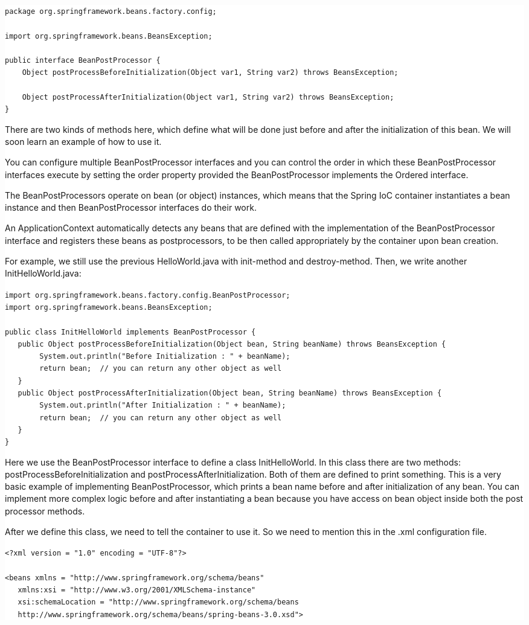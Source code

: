 	package org.springframework.beans.factory.config;
	
	import org.springframework.beans.BeansException;
	
	public interface BeanPostProcessor {
    	Object postProcessBeforeInitialization(Object var1, String var2) throws BeansException;
	
    	Object postProcessAfterInitialization(Object var1, String var2) throws BeansException;
	}

There are two kinds of methods here, which define what will be done just before and after the initialization of this bean. We will soon learn an example of how to use it.

You can configure multiple BeanPostProcessor interfaces and you can control the order in which these BeanPostProcessor interfaces execute by setting the order property provided the BeanPostProcessor implements the Ordered interface.

The BeanPostProcessors operate on bean (or object) instances, which means that the Spring IoC container instantiates a bean instance and then BeanPostProcessor interfaces do their work.

An ApplicationContext automatically detects any beans that are defined with the implementation of the BeanPostProcessor interface and registers these beans as postprocessors, to be then called appropriately by the container upon bean creation.

For example, we still use the previous HelloWorld.java with init-method and destroy-method. Then, we write another InitHelloWorld.java:

    import org.springframework.beans.factory.config.BeanPostProcessor;
    import org.springframework.beans.BeansException;
    
    public class InitHelloWorld implements BeanPostProcessor {
       public Object postProcessBeforeInitialization(Object bean, String beanName) throws BeansException {
      		System.out.println("Before Initialization : " + beanName);
      		return bean;  // you can return any other object as well
       }
       public Object postProcessAfterInitialization(Object bean, String beanName) throws BeansException {
      		System.out.println("After Initialization : " + beanName);
      		return bean;  // you can return any other object as well
       }
    }

Here we use the BeanPostProcessor interface to define a class InitHelloWorld. In this class there are two methods: postProcessBeforeInitialization and postProcessAfterInitialization. Both of them are defined to print something. This is a very basic example of implementing BeanPostProcessor, which prints a bean name before and after initialization of any bean. You can implement more complex logic before and after instantiating a bean because you have access on bean object inside both the post processor methods.

After we define this class, we need to tell the container to use it. So we need to mention this in the .xml configuration file.

    <?xml version = "1.0" encoding = "UTF-8"?>
    
    <beans xmlns = "http://www.springframework.org/schema/beans"
       xmlns:xsi = "http://www.w3.org/2001/XMLSchema-instance"
       xsi:schemaLocation = "http://www.springframework.org/schema/beans
       http://www.springframework.org/schema/beans/spring-beans-3.0.xsd">
    